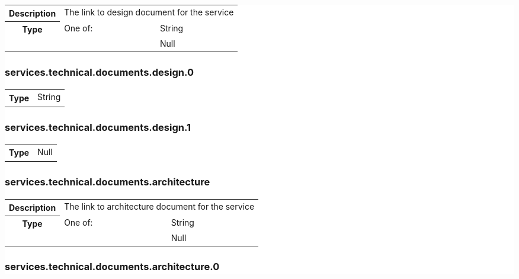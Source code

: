 <table>
  <tbody>
    <tr>
      <th>Description</th>
      <td colspan="2">The link to design document for the service</td>
    </tr>
    <tr><tr><th rowspan="2">Type</th><td rowspan="2">One of:</td><td>String</td></tr><tr><td>Null</td></tr></tr>
    
  </tbody>
</table>



### services.technical.documents.design.0


<table>
  <tbody>
    <tr><th>Type</th><td colspan="2">String</td></tr>
    
  </tbody>
</table>




### services.technical.documents.design.1


<table>
  <tbody>
    <tr><th>Type</th><td colspan="2">Null</td></tr>
    
  </tbody>
</table>





### services.technical.documents.architecture


<table>
  <tbody>
    <tr>
      <th>Description</th>
      <td colspan="2">The link to architecture document for the service</td>
    </tr>
    <tr><tr><th rowspan="2">Type</th><td rowspan="2">One of:</td><td>String</td></tr><tr><td>Null</td></tr></tr>
    
  </tbody>
</table>



### services.technical.documents.architecture.0
